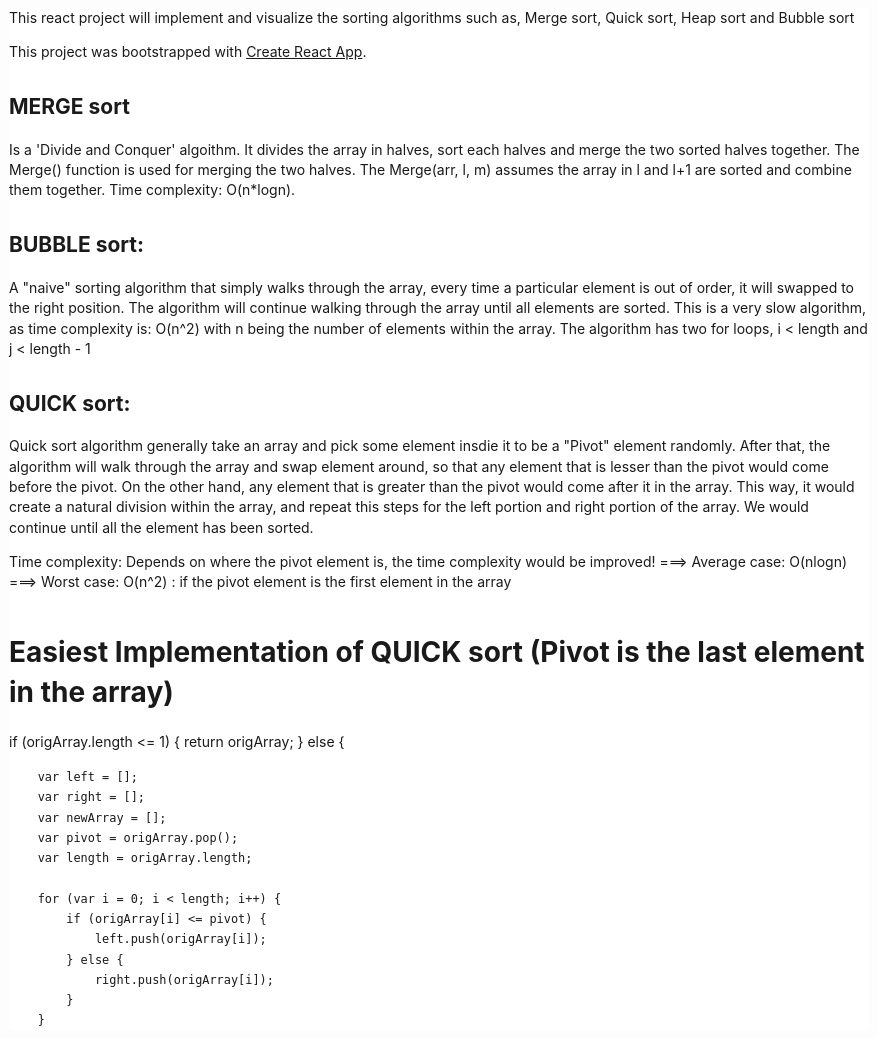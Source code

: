This react project will implement and visualize the sorting algorithms such as, Merge sort, Quick sort, Heap sort and Bubble sort

This project was bootstrapped with [Create React App](https://github.com/facebook/create-react-app).

## MERGE sort 
Is a 'Divide and Conquer' algoithm. It divides the array in halves, sort each halves and merge the two sorted halves together. The Merge() function is used 
for merging the two halves. The Merge(arr, l, m) assumes the array in l and l+1 are sorted and combine them together. 
Time complexity: O(n*logn).

## BUBBLE sort: 
A "naive" sorting algorithm that simply walks through the array, every time a particular element is out of order, it will swapped to the right position. The algorithm will continue walking through the array until all elements are sorted. This is a very slow algorithm, as time complexity is: O(n^2) with n being the number of elements within the array.
The algorithm has two for loops, i < length and j < length - 1

## QUICK sort: 
Quick sort algorithm generally take an array and pick some element insdie it to be a "Pivot" element randomly. After that, the algorithm will walk through the array and swap element around, so that any element that is lesser than the pivot would come before the pivot. On the other hand, any element that is greater than the pivot would come after it in the array. This way, it would create a natural division within the array, and repeat this steps for the left portion and right portion of the array. We would continue until all the element has been sorted.

Time complexity: Depends on where the pivot element is, the time complexity would be improved!
 ===> Average case: O(nlogn)
 ===> Worst case: O(n^2) : if the pivot element is the first element in the array

 # Easiest Implementation of QUICK sort (Pivot is the last element in the array)
  if (origArray.length <= 1) { 
		return origArray;
	} else {

		var left = [];
		var right = [];
		var newArray = [];
		var pivot = origArray.pop();
		var length = origArray.length;

		for (var i = 0; i < length; i++) {
			if (origArray[i] <= pivot) {
				left.push(origArray[i]);
			} else {
				right.push(origArray[i]);
			}
		}
